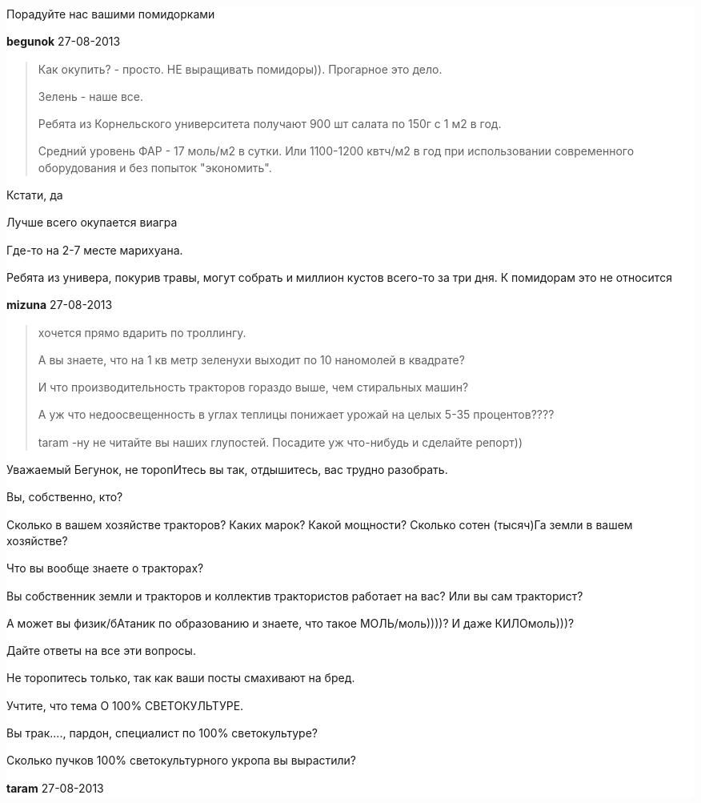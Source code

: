 Порадуйте нас вашими помидорками


**begunok** 27-08-2013

> Как окупить? - просто. НЕ выращивать помидоры)). Прогарное это дело.
> 
> Зелень - наше все.
> 
> Ребята из Корнельского университета получают 900 шт салата по 150г с 1 м2 в год.
> 
> Средний уровень ФАР - 17 моль/м2 в сутки. Или 1100-1200 квтч/м2 в год при использовании современного оборудования и без попыток "экономить".

Кстати, да

Лучше всего окупается виагра

Где-то на 2-7 месте марихуана.

Ребята из универа, покурив травы, могут собрать и миллион кустов всего-то за три дня. К помидорам это не относится


**mizuna** 27-08-2013

> хочется прямо вдарить по троллингу.
> 
> А вы знаете, что на 1 кв метр зеленухи выходит по 10 наномолей в квадрате?
> 
> И что производительность тракторов гораздо выше, чем стиральных машин?
> 
> А уж что недоосвещенность в углах теплицы понижает урожай на целых 5-35 процентов????
> 
> taram -ну не читайте вы наших глупостей. Посадите уж что-нибудь и сделайте репорт))

Уважаемый Бегунок, не торопИтесь вы так, отдышитесь, вас трудно разобрать.

Вы, собственно, кто?

Сколько в вашем хозяйстве тракторов? Каких марок? Какой мощности? Сколько сотен (тысяч)Га земли в вашем хозяйстве? 

Что вы вообще знаете о тракторах?

Вы собственник земли и тракторов и коллектив трактористов работает на вас? Или вы сам тракторист?

А может вы физик/бАтаник по образованию и знаете, что такое МОЛЬ/моль))))? И даже КИЛОмоль)))? 

Дайте ответы на все эти вопросы.

Не торопитесь только, так как ваши посты смахивают на бред.

Учтите, что тема О 100% СВЕТОКУЛЬТУРЕ.

Вы трак...., пардон, специалист по 100% светокультуре?

Сколько пучков 100% светокультурного укропа вы вырастили?


**taram** 27-08-2013
